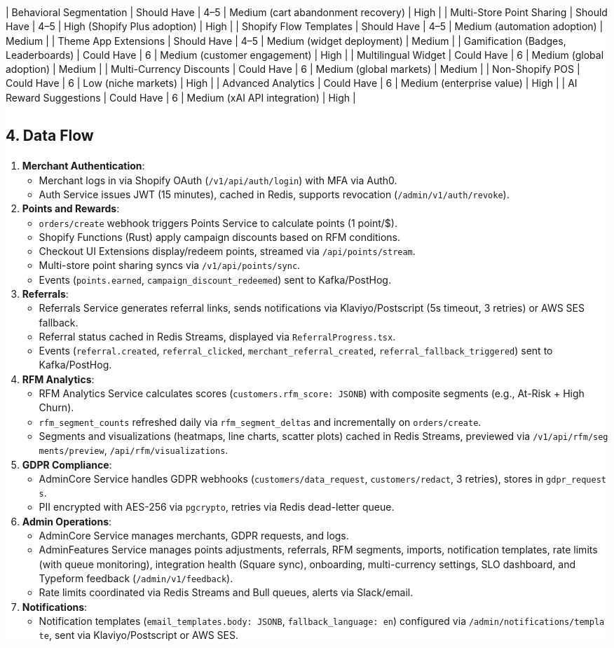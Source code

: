 | Behavioral Segmentation         | Should Have  | 4–5       | Medium (cart abandonment recovery)     | High           |
| Multi-Store Point Sharing       | Should Have  | 4–5       | High (Shopify Plus adoption)           | High           |
| Shopify Flow Templates          | Should Have  | 4–5       | Medium (automation adoption)           | Medium         |
| Theme App Extensions            | Should Have  | 4–5       | Medium (widget deployment)             | Medium         |
| Gamification (Badges, Leaderboards) | Could Have | 6         | Medium (customer engagement)           | High           |
| Multilingual Widget             | Could Have   | 6         | Medium (global adoption)               | Medium         |
| Multi-Currency Discounts        | Could Have   | 6         | Medium (global markets)                | Medium         |
| Non-Shopify POS                 | Could Have   | 6         | Low (niche markets)                    | High           |
| Advanced Analytics              | Could Have   | 6         | Medium (enterprise value)              | High           |
| AI Reward Suggestions           | Could Have   | 6         | Medium (xAI API integration)           | High           |

## 4. Data Flow
1. **Merchant Authentication**:
   - Merchant logs in via Shopify OAuth (`/v1/api/auth/login`) with MFA via Auth0.
   - Auth Service issues JWT (15 minutes), cached in Redis, supports revocation (`/admin/v1/auth/revoke`).
2. **Points and Rewards**:
   - `orders/create` webhook triggers Points Service to calculate points (1 point/$).
   - Shopify Functions (Rust) apply campaign discounts based on RFM conditions.
   - Checkout UI Extensions display/redeem points, streamed via `/api/points/stream`.
   - Multi-store point sharing syncs via `/v1/api/points/sync`.
   - Events (`points.earned`, `campaign_discount_redeemed`) sent to Kafka/PostHog.
3. **Referrals**:
   - Referrals Service generates referral links, sends notifications via Klaviyo/Postscript (5s timeout, 3 retries) or AWS SES fallback.
   - Referral status cached in Redis Streams, displayed via `ReferralProgress.tsx`.
   - Events (`referral.created`, `referral_clicked`, `merchant_referral_created`, `referral_fallback_triggered`) sent to Kafka/PostHog.
4. **RFM Analytics**:
   - RFM Analytics Service calculates scores (`customers.rfm_score: JSONB`) with composite segments (e.g., At-Risk + High Churn).
   - `rfm_segment_counts` refreshed daily via `rfm_segment_deltas` and incrementally on `orders/create`.
   - Segments and visualizations (heatmaps, line charts, scatter plots) cached in Redis Streams, previewed via `/v1/api/rfm/segments/preview`, `/api/rfm/visualizations`.
5. **GDPR Compliance**:
   - AdminCore Service handles GDPR webhooks (`customers/data_request`, `customers/redact`, 3 retries), stores in `gdpr_requests`.
   - PII encrypted with AES-256 via `pgcrypto`, retries via Redis dead-letter queue.
6. **Admin Operations**:
   - AdminCore Service manages merchants, GDPR requests, and logs.
   - AdminFeatures Service manages points adjustments, referrals, RFM segments, imports, notification templates, rate limits (with queue monitoring), integration health (Square sync), onboarding, multi-currency settings, SLO dashboard, and Typeform feedback (`/admin/v1/feedback`).
   - Rate limits coordinated via Redis Streams and Bull queues, alerts via Slack/email.
7. **Notifications**:
   - Notification templates (`email_templates.body: JSONB`, `fallback_language: en`) configured via `/admin/notifications/template`, sent via Klaviyo/Postscript or AWS SES.
